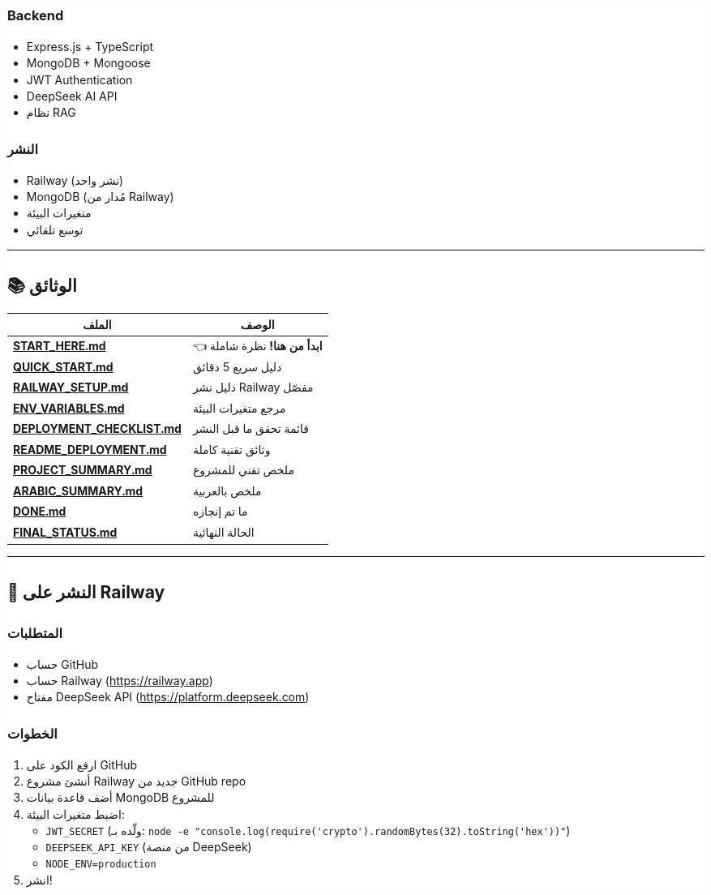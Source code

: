 ### Backend
- Express.js + TypeScript
- MongoDB + Mongoose
- JWT Authentication
- DeepSeek AI API
- نظام RAG

### النشر
- Railway (نشر واحد)
- MongoDB (مُدار من Railway)
- متغيرات البيئة
- توسع تلقائي

---

## 📚 الوثائق

| الملف | الوصف |
|------|-------|
| **[START_HERE.md](START_HERE.md)** | 👈 **ابدأ من هنا!** نظرة شاملة |
| **[QUICK_START.md](QUICK_START.md)** | دليل سريع 5 دقائق |
| **[RAILWAY_SETUP.md](RAILWAY_SETUP.md)** | دليل نشر Railway مفصّل |
| **[ENV_VARIABLES.md](ENV_VARIABLES.md)** | مرجع متغيرات البيئة |
| **[DEPLOYMENT_CHECKLIST.md](DEPLOYMENT_CHECKLIST.md)** | قائمة تحقق ما قبل النشر |
| **[README_DEPLOYMENT.md](README_DEPLOYMENT.md)** | وثائق تقنية كاملة |
| **[PROJECT_SUMMARY.md](PROJECT_SUMMARY.md)** | ملخص تقني للمشروع |
| **[ARABIC_SUMMARY.md](ARABIC_SUMMARY.md)** | ملخص بالعربية |
| **[DONE.md](DONE.md)** | ما تم إنجازه |
| **[FINAL_STATUS.md](FINAL_STATUS.md)** | الحالة النهائية |

---

## 🚂 النشر على Railway

### المتطلبات
- حساب GitHub
- حساب Railway (https://railway.app)
- مفتاح DeepSeek API (https://platform.deepseek.com)

### الخطوات
1. ارفع الكود على GitHub
2. أنشئ مشروع Railway جديد من GitHub repo
3. أضف قاعدة بيانات MongoDB للمشروع
4. اضبط متغيرات البيئة:
   - `JWT_SECRET` (ولّده بـ: `node -e "console.log(require('crypto').randomBytes(32).toString('hex'))"`)
   - `DEEPSEEK_API_KEY` (من منصة DeepSeek)
   - `NODE_ENV=production`
5. انشر!
